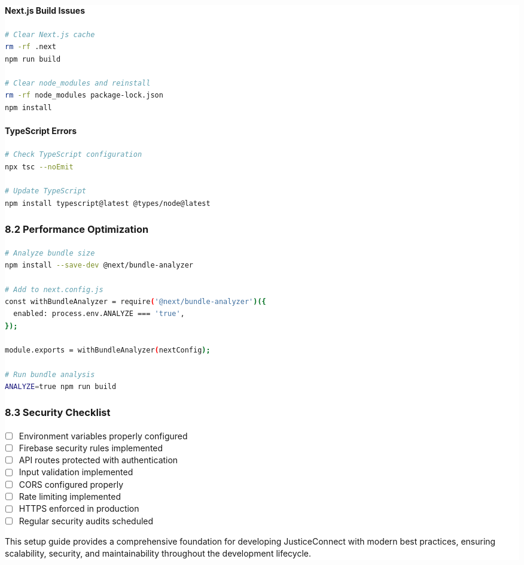 #### Next.js Build Issues
```bash
# Clear Next.js cache
rm -rf .next
npm run build

# Clear node_modules and reinstall
rm -rf node_modules package-lock.json
npm install
```

#### TypeScript Errors
```bash
# Check TypeScript configuration
npx tsc --noEmit

# Update TypeScript
npm install typescript@latest @types/node@latest
```

### 8.2 Performance Optimization
```bash
# Analyze bundle size
npm install --save-dev @next/bundle-analyzer

# Add to next.config.js
const withBundleAnalyzer = require('@next/bundle-analyzer')({
  enabled: process.env.ANALYZE === 'true',
});

module.exports = withBundleAnalyzer(nextConfig);

# Run bundle analysis
ANALYZE=true npm run build
```

### 8.3 Security Checklist
- [ ] Environment variables properly configured
- [ ] Firebase security rules implemented
- [ ] API routes protected with authentication
- [ ] Input validation implemented
- [ ] CORS configured properly
- [ ] Rate limiting implemented
- [ ] HTTPS enforced in production
- [ ] Regular security audits scheduled

This setup guide provides a comprehensive foundation for developing JusticeConnect with modern best practices, ensuring scalability, security, and maintainability throughout the development lifecycle. 